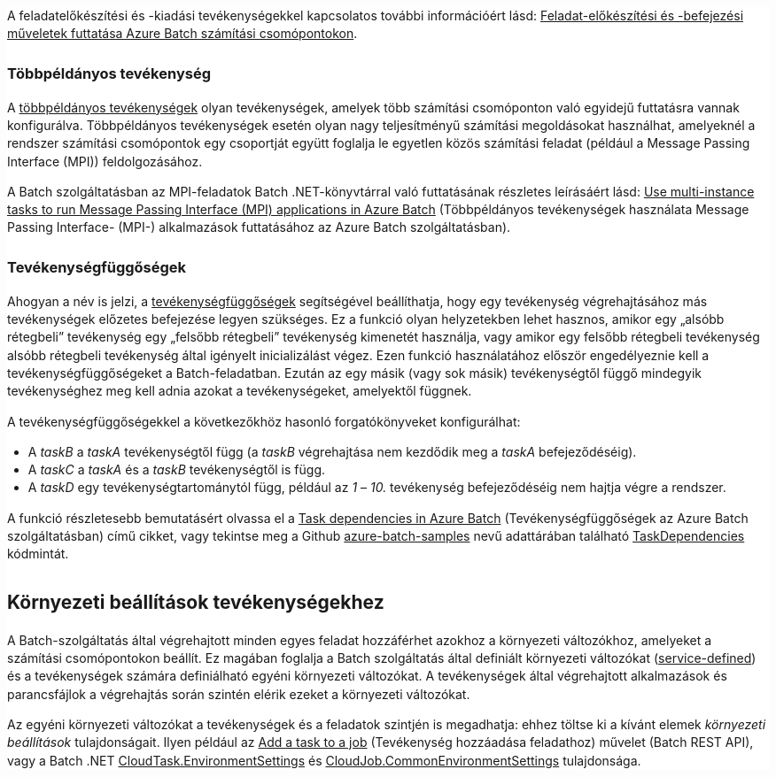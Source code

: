 A feladatelőkészítési és -kiadási tevékenységekkel kapcsolatos további információért lásd: [Feladat-előkészítési és -befejezési műveletek futtatása Azure Batch számítási csomópontokon](batch-job-prep-release.md).

### <a name="multi-instance-task"></a>Többpéldányos tevékenység
A [többpéldányos tevékenységek](batch-mpi.md) olyan tevékenységek, amelyek több számítási csomóponton való egyidejű futtatásra vannak konfigurálva. Többpéldányos tevékenységek esetén olyan nagy teljesítményű számítási megoldásokat használhat, amelyeknél a rendszer számítási csomópontok egy csoportját együtt foglalja le egyetlen közös számítási feladat (például a Message Passing Interface (MPI)) feldolgozásához.

A Batch szolgáltatásban az MPI-feladatok Batch .NET-könyvtárral való futtatásának részletes leírásáért lásd: [Use multi-instance tasks to run Message Passing Interface (MPI) applications in Azure Batch](batch-mpi.md) (Többpéldányos tevékenységek használata Message Passing Interface- (MPI-) alkalmazások futtatásához az Azure Batch szolgáltatásban).

### <a name="task-dependencies"></a>Tevékenységfüggőségek
Ahogyan a név is jelzi, a [tevékenységfüggőségek](batch-task-dependencies.md) segítségével beállíthatja, hogy egy tevékenység végrehajtásához más tevékenységek előzetes befejezése legyen szükséges. Ez a funkció olyan helyzetekben lehet hasznos, amikor egy „alsóbb rétegbeli” tevékenység egy „felsőbb rétegbeli” tevékenység kimenetét használja, vagy amikor egy felsőbb rétegbeli tevékenység alsóbb rétegbeli tevékenység által igényelt inicializálást végez. Ezen funkció használatához először engedélyeznie kell a tevékenységfüggőségeket a Batch-feladatban. Ezután az egy másik (vagy sok másik) tevékenységtől függő mindegyik tevékenységhez meg kell adnia azokat a tevékenységeket, amelyektől függnek.

A tevékenységfüggőségekkel a következőkhöz hasonló forgatókönyveket konfigurálhat:

* A *taskB* a *taskA* tevékenységtől függ (a *taskB* végrehajtása nem kezdődik meg a *taskA* befejeződéséig).
* A *taskC* a *taskA* és a *taskB* tevékenységtől is függ.
* A *taskD* egy tevékenységtartománytól függ, például az *1* – *10.* tevékenység befejeződéséig nem hajtja végre a rendszer.

A funkció részletesebb bemutatásért olvassa el a [Task dependencies in Azure Batch](batch-task-dependencies.md) (Tevékenységfüggőségek az Azure Batch szolgáltatásban) című cikket, vagy tekintse meg a Github [azure-batch-samples][github_samples] nevű adattárában található [TaskDependencies][github_sample_taskdeps] kódmintát.

## <a name="environment-settings-for-tasks"></a>Környezeti beállítások tevékenységekhez
A Batch-szolgáltatás által végrehajtott minden egyes feladat hozzáférhet azokhoz a környezeti változókhoz, amelyeket a számítási csomópontokon beállít. Ez magában foglalja a Batch szolgáltatás által definiált környezeti változókat ([service-defined][msdn_env_vars]) és a tevékenységek számára definiálható egyéni környezeti változókat. A tevékenységek által végrehajtott alkalmazások és parancsfájlok a végrehajtás során szintén elérik ezeket a környezeti változókat.

Az egyéni környezeti változókat a tevékenységek és a feladatok szintjén is megadhatja: ehhez töltse ki a kívánt elemek *környezeti beállítások* tulajdonságait. Ilyen például az [Add a task to a job][rest_add_task] (Tevékenység hozzáadása feladathoz) művelet (Batch REST API), vagy a Batch .NET [CloudTask.EnvironmentSettings][net_cloudtask_env] és [CloudJob.CommonEnvironmentSettings][net_job_env] tulajdonsága.


[1]: ./media/batch-api-basics/node-folder-structure.png
[azure_storage]: https://azure.microsoft.com/services/storage/
[batch_forum]: https://social.msdn.microsoft.com/Forums/en-US/home?forum=azurebatch
[cloud_service_sizes]: ../cloud-services/cloud-services-sizes-specs.md
[msmpi]: https://msdn.microsoft.com/library/bb524831.aspx
[github_samples]: https://github.com/Azure/azure-batch-samples
[github_sample_taskdeps]:  https://github.com/Azure/azure-batch-samples/tree/master/CSharp/ArticleProjects/TaskDependencies
[github_batchexplorer]: https://github.com/Azure/azure-batch-samples/tree/master/CSharp/BatchExplorer
[batch_net_api]: https://msdn.microsoft.com/library/azure/mt348682.aspx
[msdn_env_vars]: https://msdn.microsoft.com/library/azure/mt743623.aspx
[net_cloudjob_jobmanagertask]: https://msdn.microsoft.com/library/azure/microsoft.azure.batch.cloudjob.jobmanagertask.aspx
[net_cloudjob_priority]: https://msdn.microsoft.com/library/azure/microsoft.azure.batch.cloudjob.priority.aspx
[net_cloudpool_starttask]: https://msdn.microsoft.com/library/azure/microsoft.azure.batch.cloudpool.starttask.aspx
[net_cloudtask_env]: https://msdn.microsoft.com/library/azure/microsoft.azure.batch.cloudtask.environmentsettings.aspx
[net_create_cert]: https://msdn.microsoft.com/library/azure/microsoft.azure.batch.certificateoperations.createcertificate.aspx
[net_create_user]: https://msdn.microsoft.com/library/azure/microsoft.azure.batch.computenode.createcomputenodeuser.aspx
[net_getfile_node]: https://msdn.microsoft.com/library/azure/microsoft.azure.batch.computenode.getnodefile.aspx
[net_getfile_task]: https://msdn.microsoft.com/library/azure/microsoft.azure.batch.cloudtask.getnodefile.aspx
[net_job_env]: https://msdn.microsoft.com/library/azure/microsoft.azure.batch.cloudjob.commonenvironmentsettings.aspx
[net_multiinstancesettings]: https://msdn.microsoft.com/library/azure/microsoft.azure.batch.multiinstancesettings.aspx
[net_onalltaskscomplete]: https://msdn.microsoft.com/library/azure/microsoft.azure.batch.cloudjob.onalltaskscomplete.aspx
[net_rdp]: https://msdn.microsoft.com/library/azure/microsoft.azure.batch.computenode.getrdpfile.aspx
[net_reboot]: https://msdn.microsoft.com/library/azure/mt631495.aspx
[net_reimage]: https://msdn.microsoft.com/library/azure/mt631496.aspx
[net_remove]: https://msdn.microsoft.com/library/azure/microsoft.azure.batch.pooloperations.removefrompoolasync.aspx
[net_offline]: https://msdn.microsoft.com/library/azure/microsoft.azure.batch.computenode.disableschedulingasync.aspx
[net_online]: https://msdn.microsoft.com/library/azure/microsoft.azure.batch.computenode.enableschedulingasync.aspx
[net_offline_option]: https://msdn.microsoft.com/library/azure/microsoft.azure.batch.common.disablecomputenodeschedulingoption.aspx
[net_rdpfile]: https://msdn.microsoft.com/library/azure/Mt272127.aspx
[vnet]: https://msdn.microsoft.com/library/azure/dn820174.aspx#bk_netconf
[py_add_user]: http://azure-sdk-for-python.readthedocs.io/en/latest/ref/azure.batch.operations.html#azure.batch.operations.ComputeNodeOperations.add_user
[batch_rest_api]: https://msdn.microsoft.com/library/azure/Dn820158.aspx
[rest_add_job]: https://msdn.microsoft.com/library/azure/mt282178.aspx
[rest_add_pool]: https://msdn.microsoft.com/library/azure/dn820174.aspx
[rest_add_cert]: https://msdn.microsoft.com/library/azure/dn820169.aspx
[rest_add_task]: https://msdn.microsoft.com/library/azure/dn820105.aspx
[rest_create_user]: https://msdn.microsoft.com/library/azure/dn820137.aspx
[rest_get_task_info]: https://msdn.microsoft.com/library/azure/dn820133.aspx
[rest_job_schedules]: https://msdn.microsoft.com/library/azure/mt282179.aspx
[rest_multiinstance]: https://msdn.microsoft.com/library/azure/mt637905.aspx
[rest_multiinstancesettings]: https://msdn.microsoft.com/library/azure/dn820105.aspx#multiInstanceSettings
[rest_update_job]: https://msdn.microsoft.com/library/azure/dn820162.aspx
[rest_rdp]: https://msdn.microsoft.com/library/azure/dn820120.aspx
[rest_reboot]: https://msdn.microsoft.com/library/azure/dn820171.aspx
[rest_reimage]: https://msdn.microsoft.com/library/azure/dn820157.aspx
[rest_remove]: https://msdn.microsoft.com/library/azure/dn820194.aspx
[rest_offline]: https://msdn.microsoft.com/library/azure/mt637904.aspx
[rest_online]: https://msdn.microsoft.com/library/azure/mt637907.aspx
[vm_marketplace]: https://azure.microsoft.com/marketplace/virtual-machines/